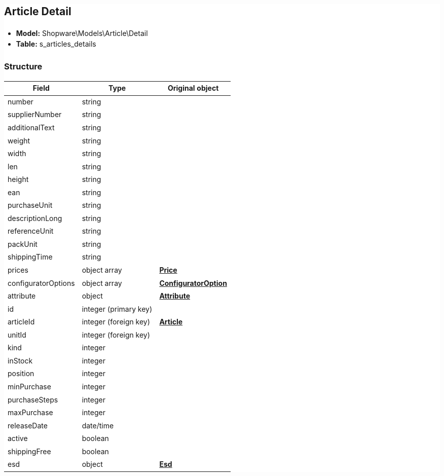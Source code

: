 
## Article Detail

* **Model:** Shopware\Models\Article\Detail
* **Table:** s_articles_details

### Structure

| Field               | Type                  | Original object                                 |
|---------------------|-----------------------|-------------------------------------------------|
| number              | string                |                                                 |
| supplierNumber      | string                |                                                 |
| additionalText      | string                |                                                 |
| weight              | string                |                                                 |
| width               | string                |                                                 |
| len                 | string                |                                                 |
| height              | string                |                                                 |
| ean                 | string                |                                                 |
| purchaseUnit        | string                |                                                 |
| descriptionLong     | string                |                                                 |
| referenceUnit       | string                |                                                 |
| packUnit            | string                |                                                 |
| shippingTime        | string                |                                                 |
| prices              | object array          | **[Price](#price)**                             |
| configuratorOptions | object array          | **[ConfiguratorOption](#configurator-option)**  |
| attribute           | object                | **[Attribute](#article-attribute)**             |
| id                  | integer (primary key) |                                                 |
| articleId           | integer (foreign key) | **[Article](../api-resource-article/)**         |
| unitId              | integer (foreign key) |                                                 |
| kind                | integer               |                                                 |
| inStock             | integer               |                                                 |
| position            | integer               |                                                 |
| minPurchase         | integer               |                                                 |
| purchaseSteps       | integer               |                                                 |
| maxPurchase         | integer               |                                                 |
| releaseDate         | date/time             |                                                 |
| active              | boolean               |                                                 |
| shippingFree        | boolean               |                                                 |
| esd                 | object                | **[Esd](#esd)**                                 |
